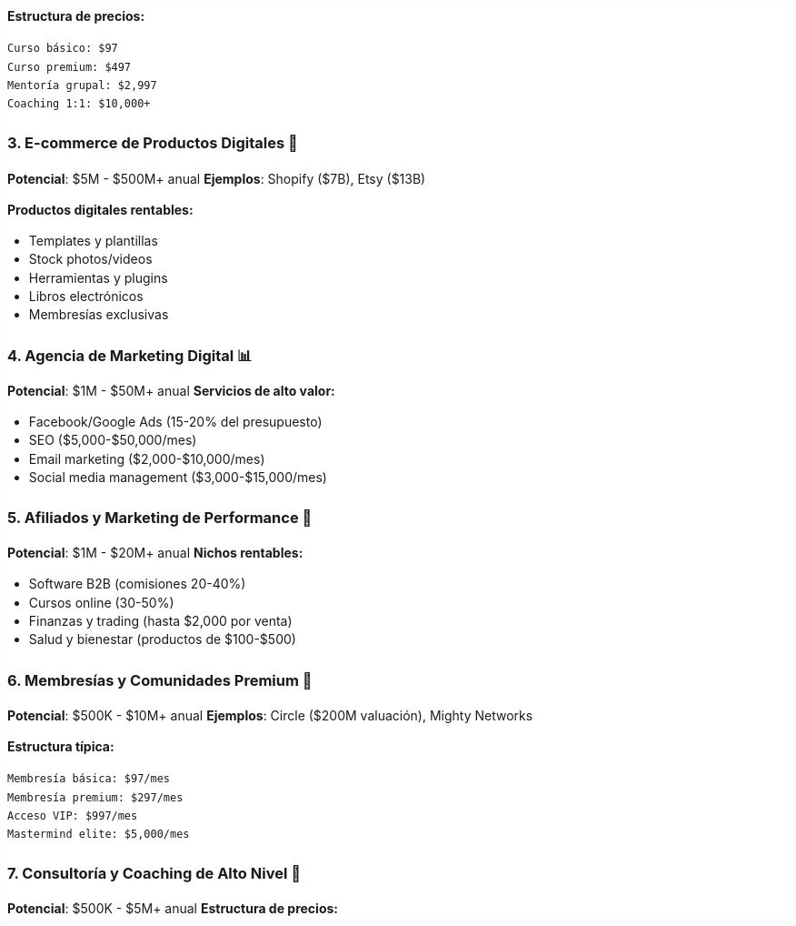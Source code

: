 **Estructura de precios:**

```
Curso básico: $97
Curso premium: $497
Mentoría grupal: $2,997
Coaching 1:1: $10,000+
```

### **3. E-commerce de Productos Digitales 🛒**

**Potencial**: \$5M - \$500M+ anual **Ejemplos**: Shopify (\$7B), Etsy (\$13B)

**Productos digitales rentables:**

* Templates y plantillas
* Stock photos/videos
* Herramientas y plugins
* Libros electrónicos
* Membresías exclusivas

### **4. Agencia de Marketing Digital 📊**

**Potencial**: \$1M - \$50M+ anual **Servicios de alto valor:**

* Facebook/Google Ads (15-20% del presupuesto)
* SEO (\$5,000-\$50,000/mes)
* Email marketing (\$2,000-\$10,000/mes)
* Social media management (\$3,000-\$15,000/mes)

### **5. Afiliados y Marketing de Performance 🤝**

**Potencial**: \$1M - \$20M+ anual **Nichos rentables:**

* Software B2B (comisiones 20-40%)
* Cursos online (30-50%)
* Finanzas y trading (hasta \$2,000 por venta)
* Salud y bienestar (productos de \$100-\$500)

### **6. Membresías y Comunidades Premium 👥**

**Potencial**: \$500K - \$10M+ anual **Ejemplos**: Circle (\$200M valuación), Mighty Networks

**Estructura típica:**

```
Membresía básica: $97/mes
Membresía premium: $297/mes
Acceso VIP: $997/mes
Mastermind elite: $5,000/mes
```

### **7. Consultoría y Coaching de Alto Nivel 🎯**

**Potencial**: \$500K - \$5M+ anual **Estructura de precios:**
